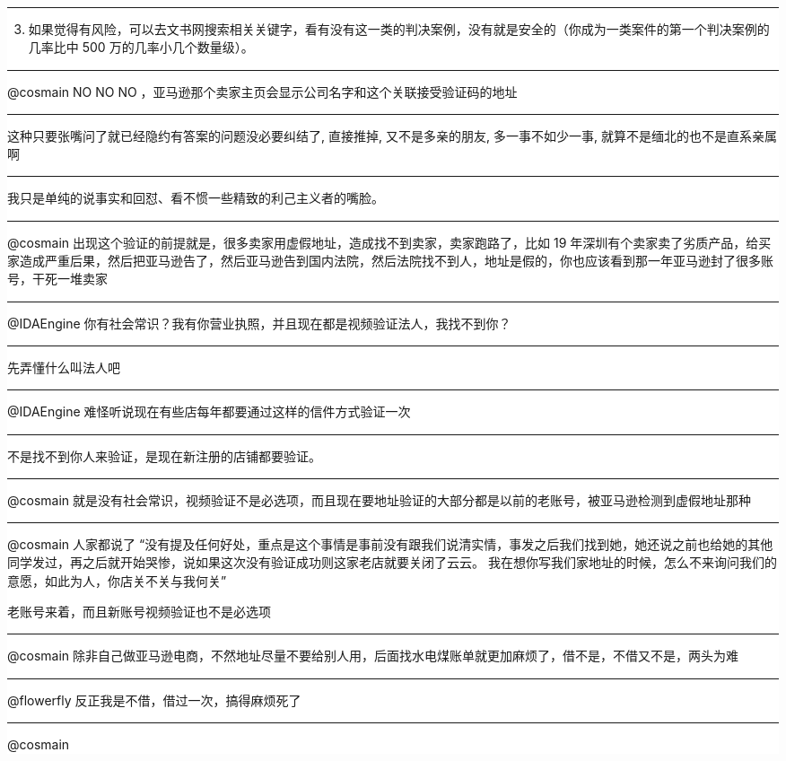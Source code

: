 ---------------------------------------------------

3. 如果觉得有风险，可以去文书网搜索相关关键字，看有没有这一类的判决案例，没有就是安全的（你成为一类案件的第一个判决案例的几率比中 500 万的几率小几个数量级）。

---------------------------------------------------

@cosmain   NO NO NO ，亚马逊那个卖家主页会显示公司名字和这个关联接受验证码的地址

---------------------------------------------------

这种只要张嘴问了就已经隐约有答案的问题没必要纠结了, 直接推掉, 又不是多亲的朋友, 多一事不如少一事, 就算不是缅北的也不是直系亲属啊

---------------------------------------------------

我只是单纯的说事实和回怼、看不惯一些精致的利己主义者的嘴脸。

---------------------------------------------------

@cosmain 出现这个验证的前提就是，很多卖家用虚假地址，造成找不到卖家，卖家跑路了，比如 19 年深圳有个卖家卖了劣质产品，给买家造成严重后果，然后把亚马逊告了，然后亚马逊告到国内法院，然后法院找不到人，地址是假的，你也应该看到那一年亚马逊封了很多账号，干死一堆卖家

---------------------------------------------------

@IDAEngine 
你有社会常识？我有你营业执照，并且现在都是视频验证法人，我找不到你？

---------------------------------------------------

先弄懂什么叫法人吧

---------------------------------------------------

@IDAEngine 难怪听说现在有些店每年都要通过这样的信件方式验证一次

---------------------------------------------------

不是找不到你人来验证，是现在新注册的店铺都要验证。

---------------------------------------------------

@cosmain  就是没有社会常识，视频验证不是必选项，而且现在要地址验证的大部分都是以前的老账号，被亚马逊检测到虚假地址那种

---------------------------------------------------

@cosmain 人家都说了 “没有提及任何好处，重点是这个事情是事前没有跟我们说清实情，事发之后我们找到她，她还说之前也给她的其他同学发过，再之后就开始哭惨，说如果这次没有验证成功则这家老店就要关闭了云云。
我在想你写我们家地址的时候，怎么不来询问我们的意愿，如此为人，你店关不关与我何关”  

老账号来着，而且新账号视频验证也不是必选项

---------------------------------------------------

@cosmain  除非自己做亚马逊电商，不然地址尽量不要给别人用，后面找水电煤账单就更加麻烦了，借不是，不借又不是，两头为难

---------------------------------------------------

@flowerfly 反正我是不借，借过一次，搞得麻烦死了

---------------------------------------------------

@cosmain 
